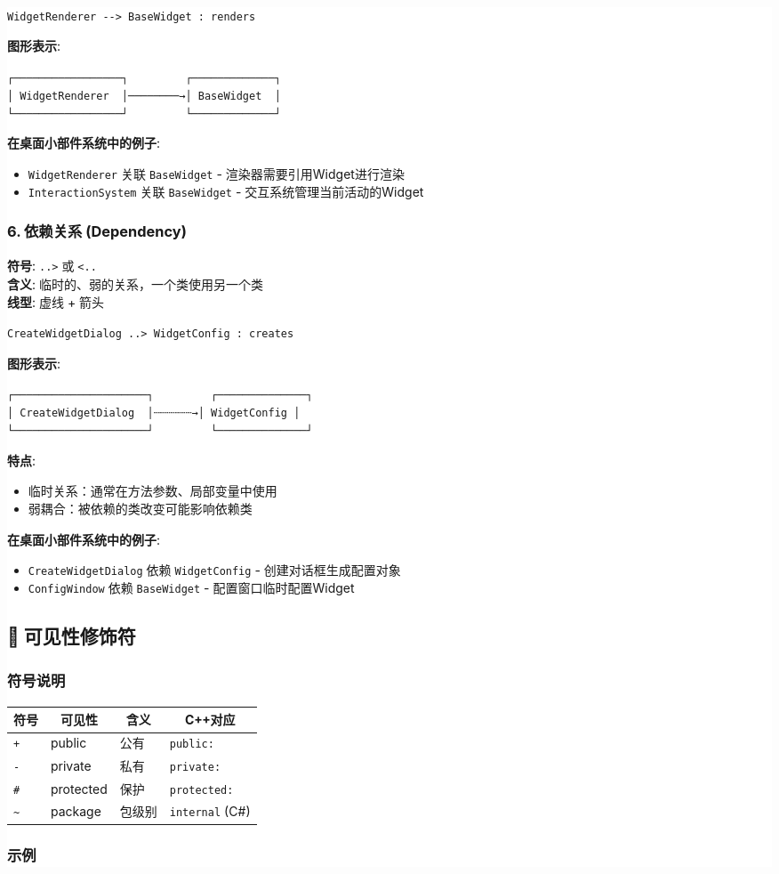 ```
WidgetRenderer --> BaseWidget : renders
```

**图形表示**:
```
┌─────────────────┐         ┌─────────────┐
│ WidgetRenderer  │────────→│ BaseWidget  │
└─────────────────┘         └─────────────┘
```

**在桌面小部件系统中的例子**:
- `WidgetRenderer` 关联 `BaseWidget` - 渲染器需要引用Widget进行渲染
- `InteractionSystem` 关联 `BaseWidget` - 交互系统管理当前活动的Widget

### 6. 依赖关系 (Dependency)

**符号**: `..>` 或 `<..`  
**含义**: 临时的、弱的关系，一个类使用另一个类  
**线型**: 虚线 + 箭头

```
CreateWidgetDialog ..> WidgetConfig : creates
```

**图形表示**:
```
┌─────────────────────┐         ┌──────────────┐
│ CreateWidgetDialog  │┄┄┄┄┄┄→│ WidgetConfig │
└─────────────────────┘         └──────────────┘
```

**特点**:
- 临时关系：通常在方法参数、局部变量中使用
- 弱耦合：被依赖的类改变可能影响依赖类

**在桌面小部件系统中的例子**:
- `CreateWidgetDialog` 依赖 `WidgetConfig` - 创建对话框生成配置对象
- `ConfigWindow` 依赖 `BaseWidget` - 配置窗口临时配置Widget

## 🎨 可见性修饰符

### 符号说明

| 符号 | 可见性 | 含义 | C++对应 |
|------|--------|------|---------|
| `+` | public | 公有 | `public:` |
| `-` | private | 私有 | `private:` |
| `#` | protected | 保护 | `protected:` |
| `~` | package | 包级别 | `internal` (C#) |

### 示例
